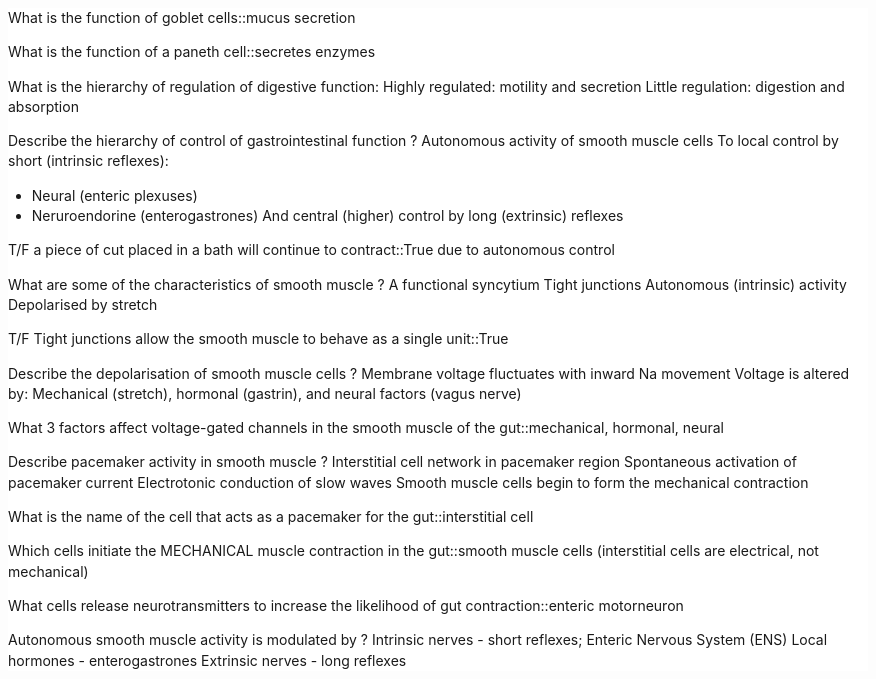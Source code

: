 What is the function of goblet cells::mucus secretion

What is the function of a paneth cell::secretes enzymes

What is the hierarchy of regulation of digestive function:
Highly regulated: motility and secretion
Little regulation: digestion and absorption

Describe the hierarchy of control of gastrointestinal function
?
Autonomous activity of smooth muscle cells
To local control by short (intrinsic reflexes):
- Neural (enteric plexuses)
- Neruroendorine (enterogastrones)
And central (higher) control by long (extrinsic) reflexes

T/F a piece of cut placed in a bath will continue to contract::True due to autonomous control

What are some of the characteristics of smooth muscle
?
A functional syncytium
Tight junctions
Autonomous (intrinsic) activity
Depolarised by stretch

T/F Tight junctions allow the smooth muscle to behave as a single unit::True

Describe the depolarisation of smooth muscle cells
?
Membrane voltage fluctuates with inward Na movement
Voltage is altered by:
Mechanical (stretch), hormonal (gastrin), and neural factors (vagus nerve)

What 3 factors affect voltage-gated channels in the smooth muscle of the gut::mechanical, hormonal, neural

Describe pacemaker activity in smooth muscle
?
Interstitial cell network in pacemaker region
Spontaneous activation of pacemaker current
Electrotonic conduction of slow waves
Smooth muscle cells begin to form the mechanical contraction

What is the name of the cell that acts as a pacemaker for the gut::interstitial cell

Which cells initiate the MECHANICAL muscle contraction in the gut::smooth muscle cells (interstitial cells are electrical, not mechanical)

What cells release neurotransmitters to increase the likelihood of gut contraction::enteric motorneuron

Autonomous smooth muscle activity is modulated by
?
Intrinsic nerves - short reflexes; Enteric Nervous System (ENS)
Local hormones - enterogastrones
Extrinsic nerves - long reflexes
